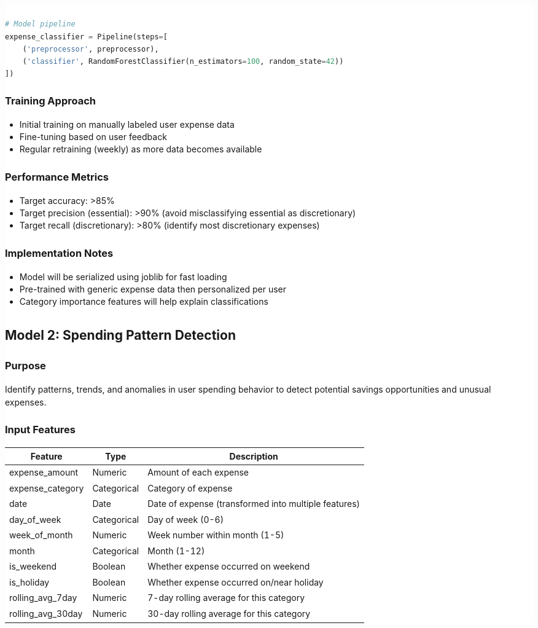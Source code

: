 ```python

# Model pipeline
expense_classifier = Pipeline(steps=[
    ('preprocessor', preprocessor),
    ('classifier', RandomForestClassifier(n_estimators=100, random_state=42))
])
```

### Training Approach
- Initial training on manually labeled user expense data
- Fine-tuning based on user feedback
- Regular retraining (weekly) as more data becomes available

### Performance Metrics
- Target accuracy: >85%
- Target precision (essential): >90% (avoid misclassifying essential as discretionary)
- Target recall (discretionary): >80% (identify most discretionary expenses)

### Implementation Notes
- Model will be serialized using joblib for fast loading
- Pre-trained with generic expense data then personalized per user
- Category importance features will help explain classifications

## Model 2: Spending Pattern Detection

### Purpose
Identify patterns, trends, and anomalies in user spending behavior to detect potential savings opportunities and unusual expenses.

### Input Features
| Feature | Type | Description |
|---------|------|-------------|
| expense_amount | Numeric | Amount of each expense |
| expense_category | Categorical | Category of expense |
| date | Date | Date of expense (transformed into multiple features) |
| day_of_week | Categorical | Day of week (0-6) |
| week_of_month | Numeric | Week number within month (1-5) |
| month | Categorical | Month (1-12) |
| is_weekend | Boolean | Whether expense occurred on weekend |
| is_holiday | Boolean | Whether expense occurred on/near holiday |
| rolling_avg_7day | Numeric | 7-day rolling average for this category |
| rolling_avg_30day | Numeric | 30-day rolling average for this category |
